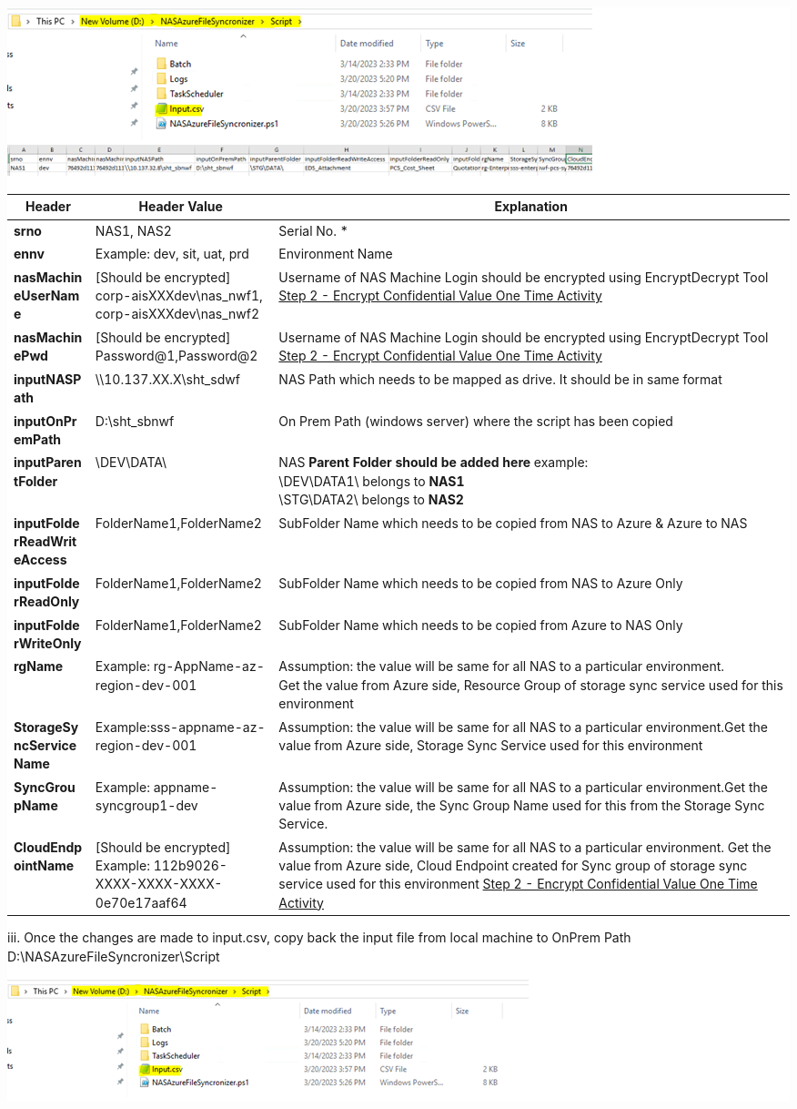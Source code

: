 <img src="./images/Picture3.png"/>

<img src="./images/Picture4.png"/>

| **Header**                     | **Header Value**  | **Explanation** |
| ------------------------------| --------------------------------------------------------------------------| -------------------------------------------------------------------------------------------------------------------------------------------------------------------------------------------------------------------------------------------------------------------------------------------------------------------------------------------------------------------------- |
| **srno**                       | NAS1, NAS2                                                                  | Serial No.     *                                                                                             |
| **ennv**                       | Example: dev, sit, uat, prd                                                 | Environment Name  |
| **nasMachineUserName**         | [Should be encrypted] <br> corp-aisXXXdev\\nas_nwf1, <br> corp-aisXXXdev\\nas_nwf2 | Username of NAS Machine Login should be encrypted using EncryptDecrypt Tool [Step 2 - Encrypt Confidential Value One Time Activity](https://github.com/mohitmsingh/automation-script/tree/main/powershell/NASAzureFileSyncronizer#13step-2---encrypt-confidential-value-one-time-activity) |
| **nasMachinePwd**              | [Should be encrypted] <br> Password@1,Password@2 | Username of NAS Machine Login should be encrypted using EncryptDecrypt Tool [Step 2 - Encrypt Confidential Value One Time Activity](https://github.com/mohitmsingh/automation-script/tree/main/powershell/NASAzureFileSyncronizer#13step-2---encrypt-confidential-value-one-time-activity) |
| **inputNASPath**               | \\\\10.137.XX.X\\sht_sdwf                                                   | NAS Path which needs to be mapped as drive. It should be in same format  |
| **inputOnPremPath**            | D:\\sht_sbnwf                                                               | On Prem Path (windows server) where the script has been copied    |
| **inputParentFolder**          | \\DEV\\DATA\\ | NAS **Parent** **Folder should be added here** example: <br> \\DEV\\DATA1\\ belongs to **NAS1** <br> \\STG\\DATA2\\ belongs to  **NAS2** |
| **inputFolderReadWriteAccess** | FolderName1,FolderName2   | SubFolder Name which needs to be copied from NAS to Azure & Azure to NAS |
| **inputFolderReadOnly**        | FolderName1,FolderName2 | SubFolder Name which needs to be copied from NAS to Azure Only |
| **inputFolderWriteOnly**       | FolderName1,FolderName2 | SubFolder Name which needs to be copied from Azure to NAS Only |
| **rgName**                     | Example: rg-AppName-az-region-dev-001 | Assumption: the value will be same for all NAS to a particular environment. <br> Get the value from Azure side, Resource Group of storage sync service used for this environment  |
| **StorageSyncServiceName**     | Example:sss-appname-az-region-dev-001 | Assumption: the value will be same for all NAS to a particular environment.Get the value from Azure side, Storage Sync Service used for this environment |
| **SyncGroupName**  | Example: appname-syncgroup1-dev | Assumption: the value will be same for all NAS to a particular environment.Get the value from Azure side, the Sync Group Name used for this from the Storage Sync Service.|
| **CloudEndpointName** | [Should be encrypted] Example: 112b9026-XXXX-XXXX-XXXX-0e70e17aaf64 | Assumption: the value will be same for all NAS to a particular environment. Get the value from Azure side, Cloud Endpoint created for Sync group of storage sync service used for this environment [Step 2 - Encrypt Confidential Value One Time Activity](https://github.com/mohitmsingh/automation-script/tree/main/powershell/NASAzureFileSyncronizer#13step-2---encrypt-confidential-value-one-time-activity) |

iii.	Once the changes are made to input.csv, copy back the input file from local machine to OnPrem Path
D:\NASAzureFileSyncronizer\Script

<img src="./images/Picture5.png"/>
